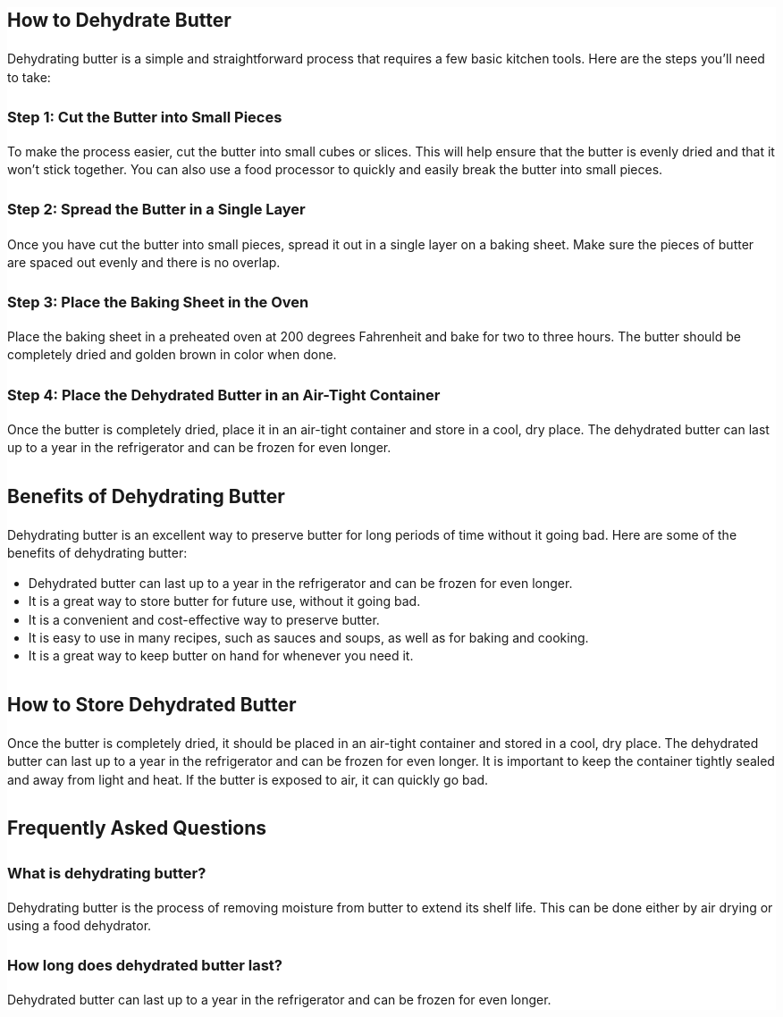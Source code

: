 <h2>How to Dehydrate Butter</h2>

<p>Dehydrating butter is a simple and straightforward process that requires a few basic kitchen tools. Here are the steps you’ll need to take:</p>

<h3>Step 1: Cut the Butter into Small Pieces</h3>

<p>To make the process easier, cut the butter into small cubes or slices. This will help ensure that the butter is evenly dried and that it won’t stick together. You can also use a food processor to quickly and easily break the butter into small pieces.</p>

<h3>Step 2: Spread the Butter in a Single Layer</h3>

<p>Once you have cut the butter into small pieces, spread it out in a single layer on a baking sheet. Make sure the pieces of butter are spaced out evenly and there is no overlap.</p>

<h3>Step 3: Place the Baking Sheet in the Oven</h3>

<p>Place the baking sheet in a preheated oven at 200 degrees Fahrenheit and bake for two to three hours. The butter should be completely dried and golden brown in color when done.</p>

<h3>Step 4: Place the Dehydrated Butter in an Air-Tight Container</h3>

<p>Once the butter is completely dried, place it in an air-tight container and store in a cool, dry place. The dehydrated butter can last up to a year in the refrigerator and can be frozen for even longer.</p>

<h2>Benefits of Dehydrating Butter</h2>

<p>Dehydrating butter is an excellent way to preserve butter for long periods of time without it going bad. Here are some of the benefits of dehydrating butter:</p>

<ul>
  <li>Dehydrated butter can last up to a year in the refrigerator and can be frozen for even longer.</li>
  <li>It is a great way to store butter for future use, without it going bad.</li>
  <li>It is a convenient and cost-effective way to preserve butter.</li>
  <li>It is easy to use in many recipes, such as sauces and soups, as well as for baking and cooking.</li>
  <li>It is a great way to keep butter on hand for whenever you need it.</li>
</ul>

<h2>How to Store Dehydrated Butter</h2>

<p>Once the butter is completely dried, it should be placed in an air-tight container and stored in a cool, dry place. The dehydrated butter can last up to a year in the refrigerator and can be frozen for even longer. It is important to keep the container tightly sealed and away from light and heat. If the butter is exposed to air, it can quickly go bad.</p>

<h2>Frequently Asked Questions</h2>

<h3>What is dehydrating butter?</h3>
<p>Dehydrating butter is the process of removing moisture from butter to extend its shelf life. This can be done either by air drying or using a food dehydrator.</p>

<h3>How long does dehydrated butter last?</h3>
<p>Dehydrated butter can last up to a year in the refrigerator and can be frozen for even longer.</p>
